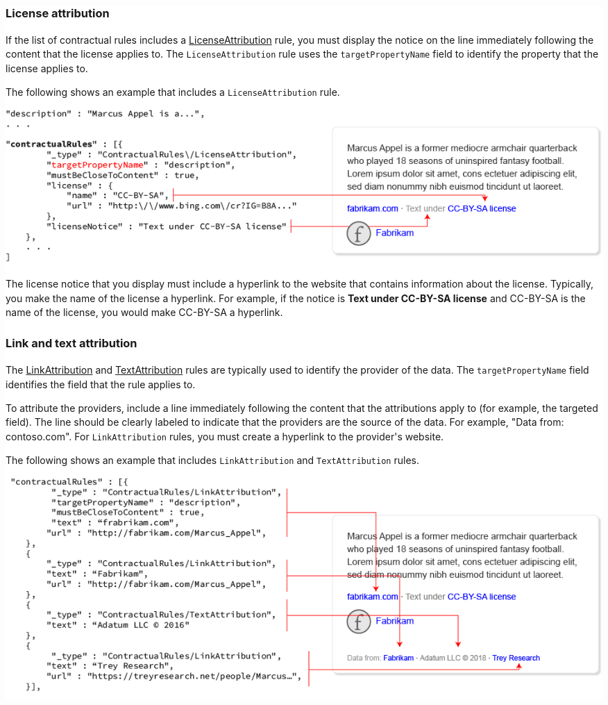 ```json
```

### License attribution

If the list of contractual rules includes a [LicenseAttribution](https://docs.microsoft.com/rest/api/cognitiveservices-bingsearch/bing-entities-api-v7-reference#licenseattribution) rule, you must display the notice on the line immediately following the content that the license applies to. The `LicenseAttribution` rule uses the `targetPropertyName` field to identify the property that the license applies to.

The following shows an example that includes a `LicenseAttribution` rule.

![License attribution](../media/cognitive-services-bing-entities-api/licenseattribution.png)

The license notice that you display must include a hyperlink to the website that contains information about the license. Typically, you make the name of the license a hyperlink. For example, if the notice is **Text under CC-BY-SA license** and CC-BY-SA is the name of the license, you would make CC-BY-SA a hyperlink.

### Link and text attribution

The [LinkAttribution](https://docs.microsoft.com/rest/api/cognitiveservices-bingsearch/bing-entities-api-v7-reference#linkattribution) and [TextAttribution](https://docs.microsoft.com/rest/api/cognitiveservices-bingsearch/bing-entities-api-v7-reference#textattribution) rules are typically used to identify the provider of the data. The `targetPropertyName` field identifies the field that the rule applies to.

To attribute the providers, include a line immediately following the content that the attributions apply to (for example, the targeted field). The line should be clearly labeled to indicate that the providers are the source of the data. For example, "Data from: contoso.com". For `LinkAttribution` rules, you must create a hyperlink to the provider's website.

The following shows an example that includes `LinkAttribution` and `TextAttribution` rules.

![Link text attribution](../media/cognitive-services-bing-entities-api/linktextattribution.png)
